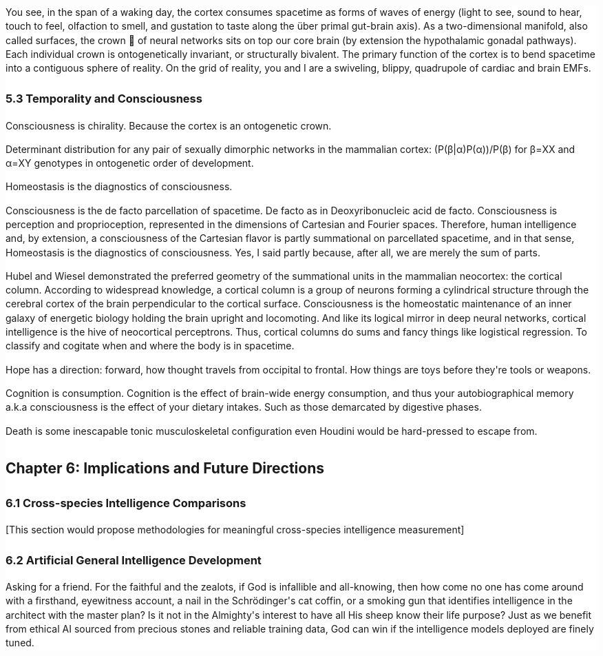 You see, in the span of a waking day, the cortex consumes spacetime as forms of waves of energy (light to see, sound to hear, touch to feel, olfaction to smell, and gustation to taste along the über primal gut-brain axis). As a two-dimensional manifold, also called surfaces, the crown 👑 of neural networks sits on top our core brain (by extension the hypothalamic gonadal pathways). Each individual crown is ontogenetically invariant, or structurally bivalent. The primary function of the cortex is to bend spacetime into a contiguous sphere of reality. On the grid of reality, you and I are a swiveling, blippy, quadrupole of cardiac and brain EMFs.

### 5.3 Temporality and Consciousness

Consciousness is chirality. Because the cortex is an ontogenetic crown.

Determinant distribution for any pair of sexually dimorphic networks in the mammalian cortex:
(P(β|α)P(α))/P(β) for β=XX and α=XY genotypes in ontogenetic order of development.

Homeostasis is the diagnostics of consciousness.

Consciousness is the de facto parcellation of spacetime. De facto as in Deoxyribonucleic acid de facto. Consciousness is perception and proprioception, represented in the dimensions of Cartesian and Fourier spaces. Therefore, human intelligence and, by extension, a consciousness of the Cartesian flavor is partly summational on parcellated spacetime, and in that sense, Homeostasis is the diagnostics of consciousness. Yes, I said partly because, after all, we are merely the sum of parts. 

Hubel and Wiesel demonstrated the preferred geometry of the summational units in the mammalian neocortex: the cortical column. According to widespread knowledge, a cortical column is a group of neurons forming a cylindrical structure through the cerebral cortex of the brain perpendicular to the cortical surface. Consciousness is the homeostatic maintenance of an inner galaxy of energetic biology holding the brain upright and locomoting. And like its logical mirror in deep neural networks, cortical intelligence is the hive of neocortical perceptrons. Thus, cortical columns do sums and fancy things like logistical regression. To classify and cogitate when and where the body is in spacetime.

Hope has a direction: forward, how thought travels from occipital to frontal. How things are toys before they're tools or weapons.

Cognition is consumption. Cognition is the effect of brain-wide energy consumption, and thus your autobiographical memory a.k.a consciousness is the effect of your dietary intakes. Such as those demarcated by digestive phases.

Death is some inescapable tonic musculoskeletal configuration even Houdini would be hard-pressed to escape from.

## Chapter 6: Implications and Future Directions

### 6.1 Cross-species Intelligence Comparisons

[This section would propose methodologies for meaningful cross-species intelligence measurement]

### 6.2 Artificial General Intelligence Development

Asking for a friend. For the faithful and the zealots, if God is infallible and all-knowing, then how come no one has come around with a firsthand, eyewitness account, a nail in the Schrödinger's cat coffin, or a smoking gun that identifies intelligence in the architect with the master plan? Is it not in the Almighty's interest to have all His sheep know their life purpose? Just as we benefit from ethical AI sourced from precious stones and reliable training data, God can win if the intelligence models deployed are finely tuned.
